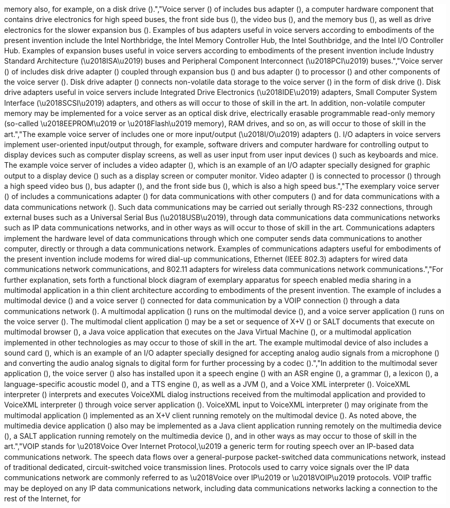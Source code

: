 memory also, for example, on a disk drive ().","Voice server () of  includes bus adapter (), a computer hardware component that contains drive electronics for high speed buses, the front side bus (), the video bus (), and the memory bus (), as well as drive electronics for the slower expansion bus (). Examples of bus adapters useful in voice servers according to embodiments of the present invention include the Intel Northbridge, the Intel Memory Controller Hub, the Intel Southbridge, and the Intel I\/O Controller Hub. Examples of expansion buses useful in voice servers according to embodiments of the present invention include Industry Standard Architecture (\u2018ISA\u2019) buses and Peripheral Component Interconnect (\u2018PCI\u2019) buses.","Voice server () of  includes disk drive adapter () coupled through expansion bus () and bus adapter () to processor () and other components of the voice server (). Disk drive adapter () connects non-volatile data storage to the voice server () in the form of disk drive (). Disk drive adapters useful in voice servers include Integrated Drive Electronics (\u2018IDE\u2019) adapters, Small Computer System Interface (\u2018SCSI\u2019) adapters, and others as will occur to those of skill in the art. In addition, non-volatile computer memory may be implemented for a voice server as an optical disk drive, electrically erasable programmable read-only memory (so-called \u2018EEPROM\u2019 or \u2018Flash\u2019 memory), RAM drives, and so on, as will occur to those of skill in the art.","The example voice server of  includes one or more input\/output (\u2018I\/O\u2019) adapters (). I\/O adapters in voice servers implement user-oriented input\/output through, for example, software drivers and computer hardware for controlling output to display devices such as computer display screens, as well as user input from user input devices () such as keyboards and mice. The example voice server of  includes a video adapter (), which is an example of an I\/O adapter specially designed for graphic output to a display device () such as a display screen or computer monitor. Video adapter () is connected to processor () through a high speed video bus (), bus adapter (), and the front side bus (), which is also a high speed bus.","The exemplary voice server () of  includes a communications adapter () for data communications with other computers () and for data communications with a data communications network (). Such data communications may be carried out serially through RS-232 connections, through external buses such as a Universal Serial Bus (\u2018USB\u2019), through data communications data communications networks such as IP data communications networks, and in other ways as will occur to those of skill in the art. Communications adapters implement the hardware level of data communications through which one computer sends data communications to another computer, directly or through a data communications network. Examples of communications adapters useful for embodiments of the present invention include modems for wired dial-up communications, Ethernet (IEEE 802.3) adapters for wired data communications network communications, and 802.11 adapters for wireless data communications network communications.","For further explanation,  sets forth a functional block diagram of exemplary apparatus for speech enabled media sharing in a multimodal application in a thin client architecture according to embodiments of the present invention. The example of  includes a multimodal device () and a voice server () connected for data communication by a VOIP connection () through a data communications network (). A multimodal application () runs on the multimodal device (), and a voice server application () runs on the voice server (). The multimodal client application () may be a set or sequence of X+V () or SALT documents that execute on multimodal browser (), a Java voice application that executes on the Java Virtual Machine (), or a multimodal application implemented in other technologies as may occur to those of skill in the art. The example multimodal device of  also includes a sound card (), which is an example of an I\/O adapter specially designed for accepting analog audio signals from a microphone () and converting the audio analog signals to digital form for further processing by a codec ().","In addition to the multimodal sever application (), the voice server () also has installed upon it a speech engine () with an ASR engine (), a grammar (), a lexicon (), a language-specific acoustic model (), and a TTS engine (), as well as a JVM (), and a Voice XML interpreter (). VoiceXML interpreter () interprets and executes VoiceXML dialog instructions received from the multimodal application and provided to VoiceXML interpreter () through voice server application (). VoiceXML input to VoiceXML interpreter () may originate from the multimodal application () implemented as an X+V client running remotely on the multimodal device (). As noted above, the multimedia device application () also may be implemented as a Java client application running remotely on the multimedia device (), a SALT application running remotely on the multimedia device (), and in other ways as may occur to those of skill in the art.","VOIP stands for \u2018Voice Over Internet Protocol,\u2019 a generic term for routing speech over an IP-based data communications network. The speech data flows over a general-purpose packet-switched data communications network, instead of traditional dedicated, circuit-switched voice transmission lines. Protocols used to carry voice signals over the IP data communications network are commonly referred to as \u2018Voice over IP\u2019 or \u2018VOIP\u2019 protocols. VOIP traffic may be deployed on any IP data communications network, including data communications networks lacking a connection to the rest of the Internet, for